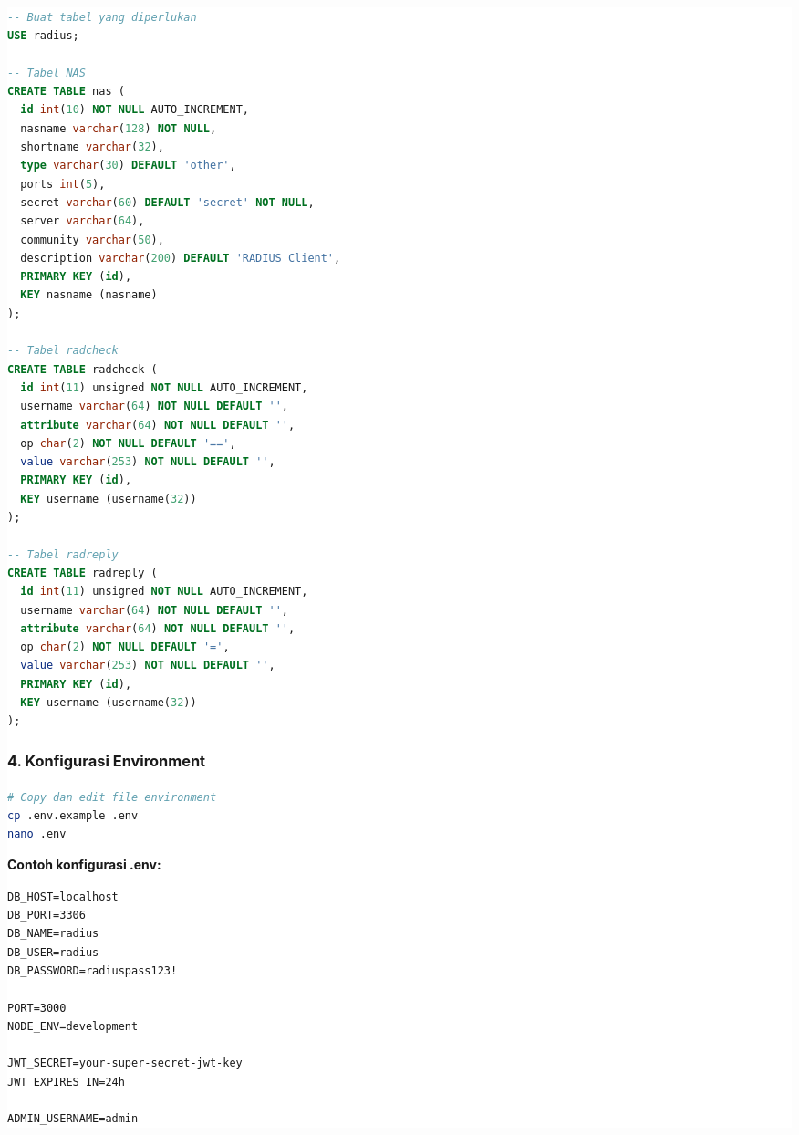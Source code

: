 ```sql
-- Buat tabel yang diperlukan
USE radius;

-- Tabel NAS
CREATE TABLE nas (
  id int(10) NOT NULL AUTO_INCREMENT,
  nasname varchar(128) NOT NULL,
  shortname varchar(32),
  type varchar(30) DEFAULT 'other',
  ports int(5),
  secret varchar(60) DEFAULT 'secret' NOT NULL,
  server varchar(64),
  community varchar(50),
  description varchar(200) DEFAULT 'RADIUS Client',
  PRIMARY KEY (id),
  KEY nasname (nasname)
);

-- Tabel radcheck
CREATE TABLE radcheck (
  id int(11) unsigned NOT NULL AUTO_INCREMENT,
  username varchar(64) NOT NULL DEFAULT '',
  attribute varchar(64) NOT NULL DEFAULT '',
  op char(2) NOT NULL DEFAULT '==',
  value varchar(253) NOT NULL DEFAULT '',
  PRIMARY KEY (id),
  KEY username (username(32))
);

-- Tabel radreply
CREATE TABLE radreply (
  id int(11) unsigned NOT NULL AUTO_INCREMENT,
  username varchar(64) NOT NULL DEFAULT '',
  attribute varchar(64) NOT NULL DEFAULT '',
  op char(2) NOT NULL DEFAULT '=',
  value varchar(253) NOT NULL DEFAULT '',
  PRIMARY KEY (id),
  KEY username (username(32))
);
```

### 4. Konfigurasi Environment

```bash
# Copy dan edit file environment
cp .env.example .env
nano .env
```

**Contoh konfigurasi .env:**
```env
DB_HOST=localhost
DB_PORT=3306
DB_NAME=radius
DB_USER=radius
DB_PASSWORD=radiuspass123!

PORT=3000
NODE_ENV=development

JWT_SECRET=your-super-secret-jwt-key
JWT_EXPIRES_IN=24h

ADMIN_USERNAME=admin
```